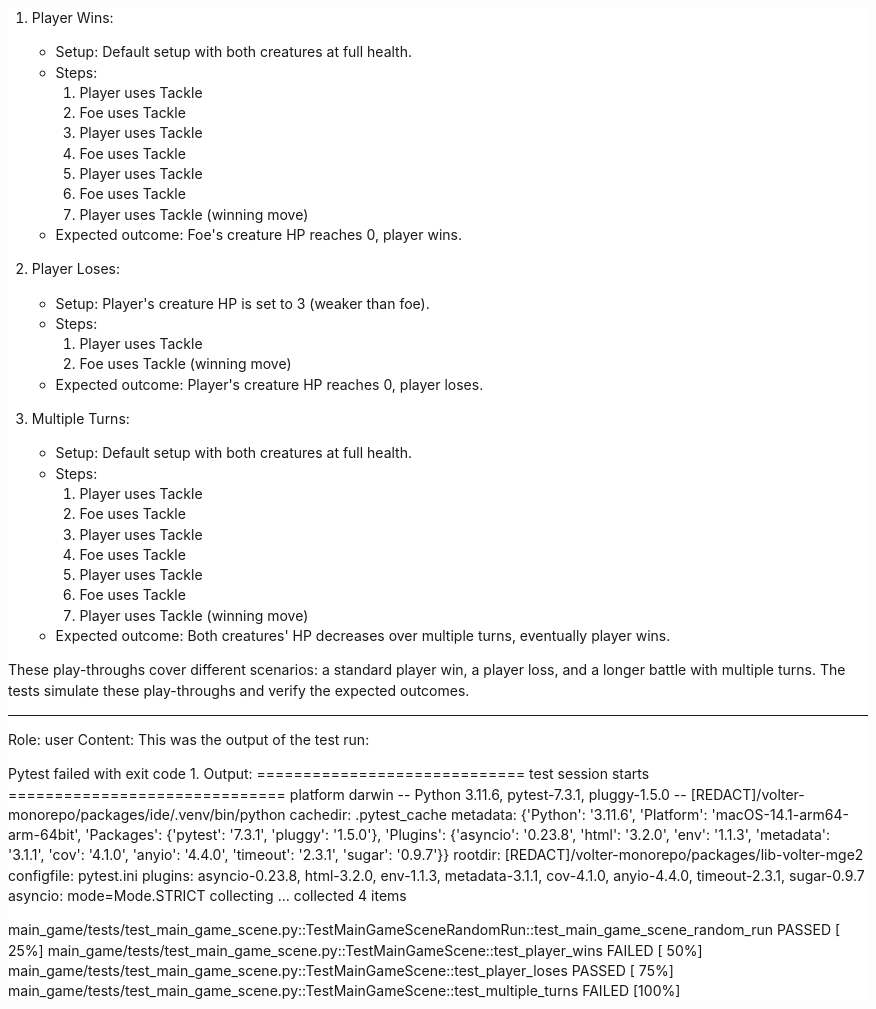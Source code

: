 1. Player Wins:
   - Setup: Default setup with both creatures at full health.
   - Steps:
     1. Player uses Tackle
     2. Foe uses Tackle
     3. Player uses Tackle
     4. Foe uses Tackle
     5. Player uses Tackle
     6. Foe uses Tackle
     7. Player uses Tackle (winning move)
   - Expected outcome: Foe's creature HP reaches 0, player wins.

2. Player Loses:
   - Setup: Player's creature HP is set to 3 (weaker than foe).
   - Steps:
     1. Player uses Tackle
     2. Foe uses Tackle (winning move)
   - Expected outcome: Player's creature HP reaches 0, player loses.

3. Multiple Turns:
   - Setup: Default setup with both creatures at full health.
   - Steps:
     1. Player uses Tackle
     2. Foe uses Tackle
     3. Player uses Tackle
     4. Foe uses Tackle
     5. Player uses Tackle
     6. Foe uses Tackle
     7. Player uses Tackle (winning move)
   - Expected outcome: Both creatures' HP decreases over multiple turns, eventually player wins.

These play-throughs cover different scenarios: a standard player win, a player loss, and a longer battle with multiple turns. The tests simulate these play-throughs and verify the expected outcomes.
__________________
Role: user
Content: This was the output of the test run:

Pytest failed with exit code 1. Output:
============================= test session starts ==============================
platform darwin -- Python 3.11.6, pytest-7.3.1, pluggy-1.5.0 -- [REDACT]/volter-monorepo/packages/ide/.venv/bin/python
cachedir: .pytest_cache
metadata: {'Python': '3.11.6', 'Platform': 'macOS-14.1-arm64-arm-64bit', 'Packages': {'pytest': '7.3.1', 'pluggy': '1.5.0'}, 'Plugins': {'asyncio': '0.23.8', 'html': '3.2.0', 'env': '1.1.3', 'metadata': '3.1.1', 'cov': '4.1.0', 'anyio': '4.4.0', 'timeout': '2.3.1', 'sugar': '0.9.7'}}
rootdir: [REDACT]/volter-monorepo/packages/lib-volter-mge2
configfile: pytest.ini
plugins: asyncio-0.23.8, html-3.2.0, env-1.1.3, metadata-3.1.1, cov-4.1.0, anyio-4.4.0, timeout-2.3.1, sugar-0.9.7
asyncio: mode=Mode.STRICT
collecting ... collected 4 items

main_game/tests/test_main_game_scene.py::TestMainGameSceneRandomRun::test_main_game_scene_random_run PASSED [ 25%]
main_game/tests/test_main_game_scene.py::TestMainGameScene::test_player_wins FAILED [ 50%]
main_game/tests/test_main_game_scene.py::TestMainGameScene::test_player_loses PASSED [ 75%]
main_game/tests/test_main_game_scene.py::TestMainGameScene::test_multiple_turns FAILED [100%]

